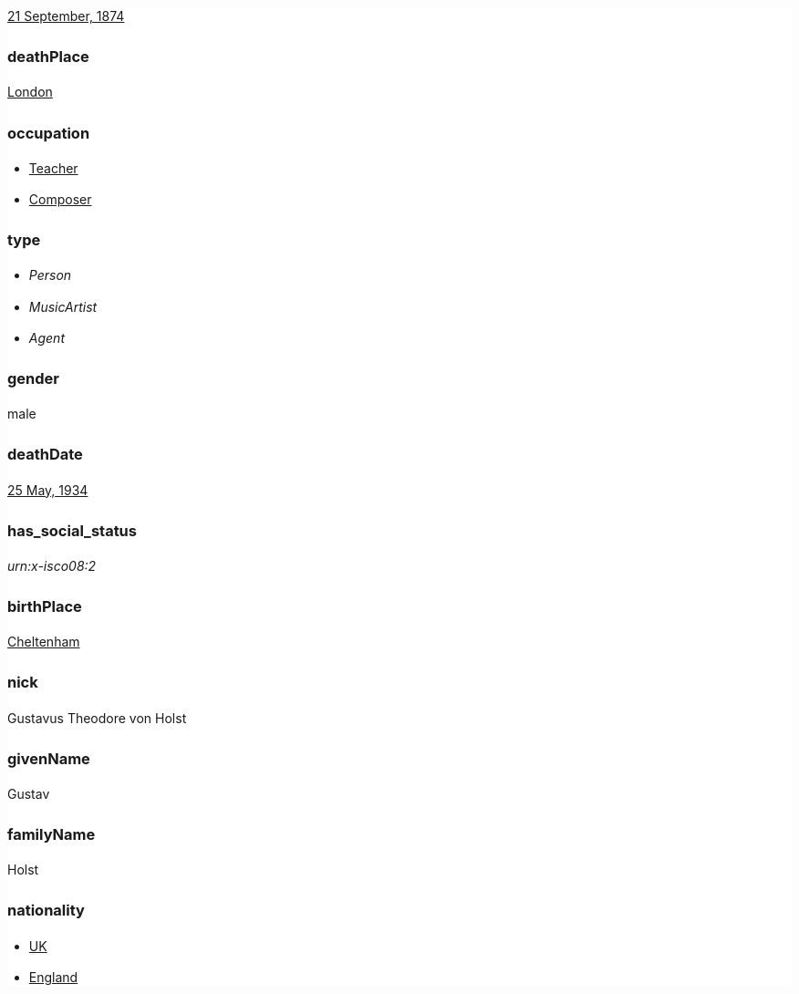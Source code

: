 
[21 September, 1874](#21-September-1874)

### deathPlace


[London](#London)

### occupation

 - [Teacher](#Teacher)

 - [Composer](#Composer)

### type

 - *Person*

 - *MusicArtist*

 - *Agent*

### gender


male

### deathDate


[25 May, 1934](#25-May-1934)

### has_social_status


*urn:x-isco08:2*

### birthPlace


[Cheltenham](#Cheltenham)

### nick


Gustavus Theodore von Holst

### givenName


Gustav

### familyName


Holst

### nationality

 - [UK](#UK)

 - [England](#England)